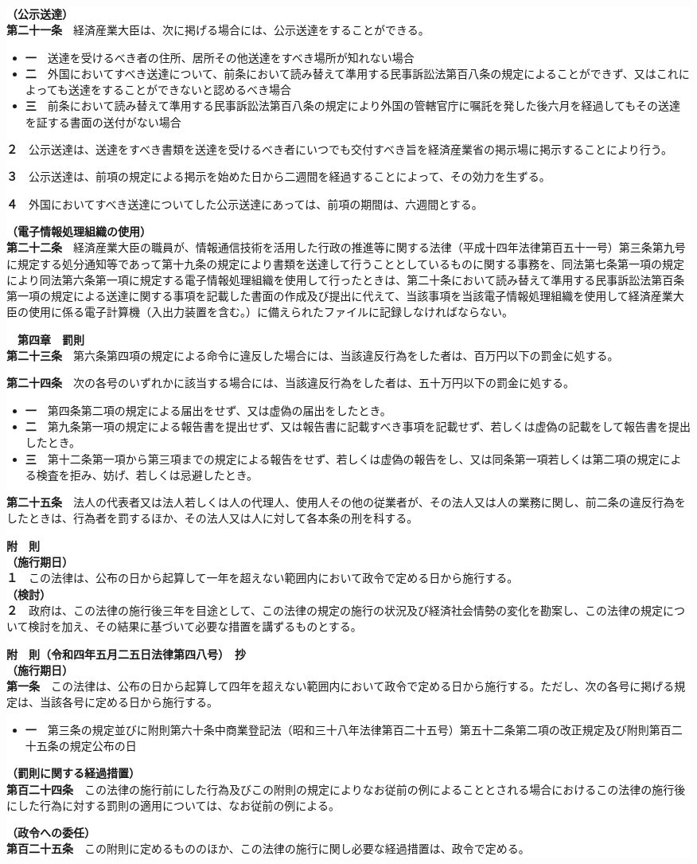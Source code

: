 **（公示送達）**  
**第二十一条**　経済産業大臣は、次に掲げる場合には、公示送達をすることができる。  
* **一**　送達を受けるべき者の住所、居所その他送達をすべき場所が知れない場合  
* **二**　外国においてすべき送達について、前条において読み替えて準用する民事訴訟法第百八条の規定によることができず、又はこれによっても送達をすることができないと認めるべき場合  
* **三**　前条において読み替えて準用する民事訴訟法第百八条の規定により外国の管轄官庁に嘱託を発した後六月を経過してもその送達を証する書面の送付がない場合  
  
**２**　公示送達は、送達をすべき書類を送達を受けるべき者にいつでも交付すべき旨を経済産業省の掲示場に掲示することにより行う。  
  
**３**　公示送達は、前項の規定による掲示を始めた日から二週間を経過することによって、その効力を生ずる。  
  
**４**　外国においてすべき送達についてした公示送達にあっては、前項の期間は、六週間とする。  
  
**（電子情報処理組織の使用）**  
**第二十二条**　経済産業大臣の職員が、情報通信技術を活用した行政の推進等に関する法律（平成十四年法律第百五十一号）第三条第九号に規定する処分通知等であって第十九条の規定により書類を送達して行うこととしているものに関する事務を、同法第七条第一項の規定により同法第六条第一項に規定する電子情報処理組織を使用して行ったときは、第二十条において読み替えて準用する民事訴訟法第百条第一項の規定による送達に関する事項を記載した書面の作成及び提出に代えて、当該事項を当該電子情報処理組織を使用して経済産業大臣の使用に係る電子計算機（入出力装置を含む。）に備えられたファイルに記録しなければならない。  
  
&emsp;**第四章　罰則**  
**第二十三条**　第六条第四項の規定による命令に違反した場合には、当該違反行為をした者は、百万円以下の罰金に処する。  
  
**第二十四条**　次の各号のいずれかに該当する場合には、当該違反行為をした者は、五十万円以下の罰金に処する。  
* **一**　第四条第二項の規定による届出をせず、又は虚偽の届出をしたとき。  
* **二**　第九条第一項の規定による報告書を提出せず、又は報告書に記載すべき事項を記載せず、若しくは虚偽の記載をして報告書を提出したとき。  
* **三**　第十二条第一項から第三項までの規定による報告をせず、若しくは虚偽の報告をし、又は同条第一項若しくは第二項の規定による検査を拒み、妨げ、若しくは忌避したとき。  
  
**第二十五条**　法人の代表者又は法人若しくは人の代理人、使用人その他の従業者が、その法人又は人の業務に関し、前二条の違反行為をしたときは、行為者を罰するほか、その法人又は人に対して各本条の刑を科する。  
  
**附　則**  
**（施行期日）**  
**１**　この法律は、公布の日から起算して一年を超えない範囲内において政令で定める日から施行する。  
**（検討）**  
**２**　政府は、この法律の施行後三年を目途として、この法律の規定の施行の状況及び経済社会情勢の変化を勘案し、この法律の規定について検討を加え、その結果に基づいて必要な措置を講ずるものとする。  
  
**附　則（令和四年五月二五日法律第四八号）　抄**  
**（施行期日）**  
**第一条**　この法律は、公布の日から起算して四年を超えない範囲内において政令で定める日から施行する。ただし、次の各号に掲げる規定は、当該各号に定める日から施行する。  
* **一**　第三条の規定並びに附則第六十条中商業登記法（昭和三十八年法律第百二十五号）第五十二条第二項の改正規定及び附則第百二十五条の規定公布の日  
  
**（罰則に関する経過措置）**  
**第百二十四条**　この法律の施行前にした行為及びこの附則の規定によりなお従前の例によることとされる場合におけるこの法律の施行後にした行為に対する罰則の適用については、なお従前の例による。  
  
**（政令への委任）**  
**第百二十五条**　この附則に定めるもののほか、この法律の施行に関し必要な経過措置は、政令で定める。  
  

